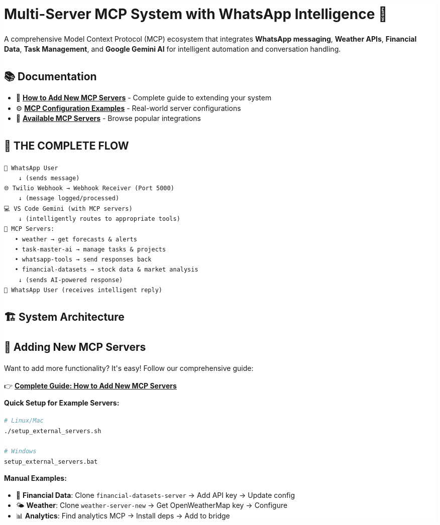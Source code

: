 # Multi-Server MCP System with WhatsApp Intelligence 🚀

A comprehensive Model Context Protocol (MCP) ecosystem that integrates **WhatsApp messaging**, **Weather APIs**, **Financial Data**, **Task Management**, and **Google Gemini AI** for intelligent automation and conversation handling.

## 📚 **Documentation**

- 🔌 **[How to Add New MCP Servers](HOW_TO_ADD_MCP_SERVERS.md)** - Complete guide to extending your system
- ⚙️ **[MCP Configuration Examples](HOW_TO_ADD_MCP_SERVERS.md#step-5-update-mcp-configuration)** - Real-world server configurations
- 🌟 **[Available MCP Servers](HOW_TO_ADD_MCP_SERVERS.md#examples-of-available-mcp-servers)** - Browse popular integrations

## 🎯 THE COMPLETE FLOW

```
📱 WhatsApp User
    ↓ (sends message)
🌐 Twilio Webhook → Webhook Receiver (Port 5000)
    ↓ (message logged/processed)  
💻 VS Code Gemini (with MCP servers)
    ↓ (intelligently routes to appropriate tools)
🔧 MCP Servers:
   • weather → get forecasts & alerts
   • task-master-ai → manage tasks & projects  
   • whatsapp-tools → send responses back
   • financial-datasets → stock data & market analysis
    ↓ (sends AI-powered response)
📱 WhatsApp User (receives intelligent reply)
```

## 🏗️ System Architecture

## 🔌 **Adding New MCP Servers**

Want to add more functionality? It's easy! Follow our comprehensive guide:

👉 **[Complete Guide: How to Add New MCP Servers](HOW_TO_ADD_MCP_SERVERS.md)**

**Quick Setup for Example Servers:**
```bash
# Linux/Mac
./setup_external_servers.sh

# Windows
setup_external_servers.bat
```

**Manual Examples:**
- 🏦 **Financial Data**: Clone `financial-datasets-server` → Add API key → Update config
- 🌤️ **Weather**: Clone `weather-server-new` → Get OpenWeatherMap key → Configure
- 📊 **Analytics**: Find analytics MCP → Install deps → Add to bridge
